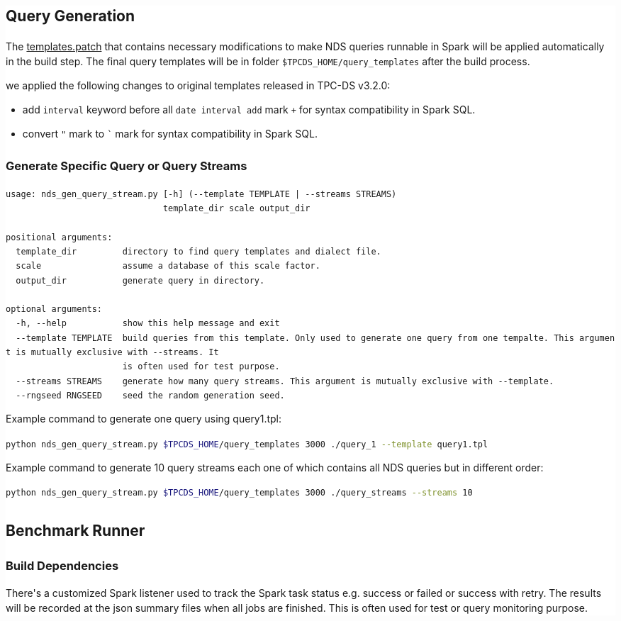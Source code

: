 ## Query Generation

The [templates.patch](./tpcds-gen/patches/templates.patch) that contains necessary modifications to make NDS queries runnable in Spark will be applied automatically in the build step. The final query templates will be in folder `$TPCDS_HOME/query_templates` after the build process.

we applied the following changes to original templates released in TPC-DS v3.2.0:

* add `interval` keyword before all `date interval add` mark `+` for syntax compatibility in Spark SQL.

* convert `"` mark to `` ` `` mark for syntax compatibility in Spark SQL.

### Generate Specific Query or Query Streams

```text
usage: nds_gen_query_stream.py [-h] (--template TEMPLATE | --streams STREAMS)
                               template_dir scale output_dir

positional arguments:
  template_dir         directory to find query templates and dialect file.
  scale                assume a database of this scale factor.
  output_dir           generate query in directory.

optional arguments:
  -h, --help           show this help message and exit
  --template TEMPLATE  build queries from this template. Only used to generate one query from one tempalte. This argument is mutually exclusive with --streams. It
                       is often used for test purpose.
  --streams STREAMS    generate how many query streams. This argument is mutually exclusive with --template.
  --rngseed RNGSEED    seed the random generation seed.
```

Example command to generate one query using query1.tpl:

```bash
python nds_gen_query_stream.py $TPCDS_HOME/query_templates 3000 ./query_1 --template query1.tpl
```

Example command to generate 10 query streams each one of which contains all NDS queries but in
different order:

```bash
python nds_gen_query_stream.py $TPCDS_HOME/query_templates 3000 ./query_streams --streams 10
```

## Benchmark Runner

### Build Dependencies

There's a customized Spark listener used to track the Spark task status e.g. success or failed
or success with retry. The results will be recorded at the json summary files when all jobs are
finished. This is often used for test or query monitoring purpose.
